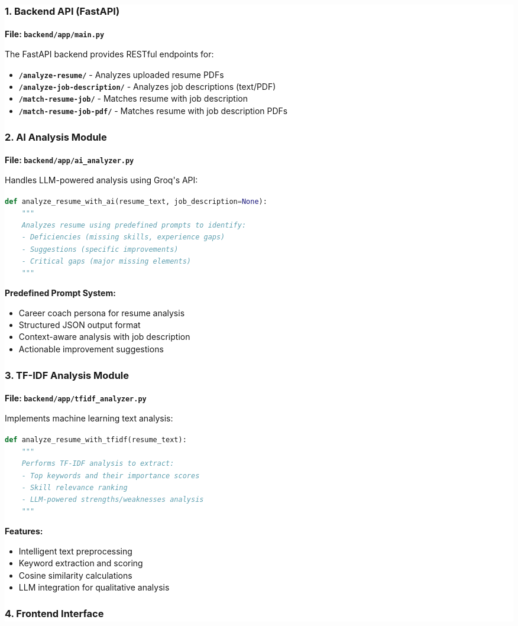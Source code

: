 ### 1. Backend API (FastAPI)

**File: `backend/app/main.py`**

The FastAPI backend provides RESTful endpoints for:

- **`/analyze-resume/`** - Analyzes uploaded resume PDFs
- **`/analyze-job-description/`** - Analyzes job descriptions (text/PDF)
- **`/match-resume-job/`** - Matches resume with job description
- **`/match-resume-job-pdf/`** - Matches resume with job description PDFs

### 2. AI Analysis Module

**File: `backend/app/ai_analyzer.py`**

Handles LLM-powered analysis using Groq's API:

```python
def analyze_resume_with_ai(resume_text, job_description=None):
    """
    Analyzes resume using predefined prompts to identify:
    - Deficiencies (missing skills, experience gaps)
    - Suggestions (specific improvements)
    - Critical gaps (major missing elements)
    """
```

**Predefined Prompt System:**
- Career coach persona for resume analysis
- Structured JSON output format
- Context-aware analysis with job description
- Actionable improvement suggestions

### 3. TF-IDF Analysis Module

**File: `backend/app/tfidf_analyzer.py`**

Implements machine learning text analysis:

```python
def analyze_resume_with_tfidf(resume_text):
    """
    Performs TF-IDF analysis to extract:
    - Top keywords and their importance scores
    - Skill relevance ranking
    - LLM-powered strengths/weaknesses analysis
    """
```

**Features:**
- Intelligent text preprocessing
- Keyword extraction and scoring
- Cosine similarity calculations
- LLM integration for qualitative analysis

### 4. Frontend Interface
